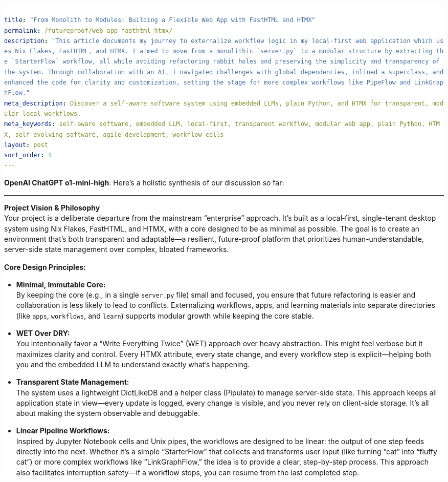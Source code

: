```yaml
---
title: "From Monolith to Modules: Building a Flexible Web App with FastHTML and HTMX"
permalink: /futureproof/web-app-fasthtml-htmx/
description: "This article documents my journey to externalize workflow logic in my local-first web application which uses Nix Flakes, FastHTML, and HTMX. I aimed to move from a monolithic `server.py` to a modular structure by extracting the `StarterFlow` workflow, all while avoiding refactoring rabbit holes and preserving the simplicity and transparency of the system. Through collaboration with an AI, I navigated challenges with global dependencies, inlined a superclass, and enhanced the code for clarity and customization, setting the stage for more complex workflows like PipeFlow and LinkGraphFlow."
meta_description: Discover a self-aware software system using embedded LLMs, plain Python, and HTMX for transparent, modular local workflows.
meta_keywords: self-aware software, embedded LLM, local-first, transparent workflow, modular web app, plain Python, HTMX, self-evolving software, agile development, workflow cells
layout: post
sort_order: 1
---
```


**OpenAI ChatGPT o1-mini-high**: Here’s a holistic synthesis of our discussion so far:

---

**Project Vision & Philosophy**  
Your project is a deliberate departure from the mainstream “enterprise” approach. It’s built as a local‐first, single-tenant desktop system using Nix Flakes, FastHTML, and HTMX, with a core designed to be as minimal as possible. The goal is to create an environment that’s both transparent and adaptable—a resilient, future-proof platform that prioritizes human-understandable, server-side state management over complex, bloated frameworks.

**Core Design Principles:**

- **Minimal, Immutable Core:**  
  By keeping the core (e.g., in a single `server.py` file) small and focused, you ensure that future refactoring is easier and collaboration is less likely to lead to conflicts. Externalizing workflows, apps, and learning materials into separate directories (like `apps`, `workflows`, and `learn`) supports modular growth while keeping the core stable.

- **WET Over DRY:**  
  You intentionally favor a “Write Everything Twice” (WET) approach over heavy abstraction. This might feel verbose but it maximizes clarity and control. Every HTMX attribute, every state change, and every workflow step is explicit—helping both you and the embedded LLM to understand exactly what’s happening.

- **Transparent State Management:**  
  The system uses a lightweight DictLikeDB and a helper class (Pipulate) to manage server-side state. This approach keeps all application state in view—every update is logged, every change is visible, and you never rely on client-side storage. It’s all about making the system observable and debuggable.

- **Linear Pipeline Workflows:**  
  Inspired by Jupyter Notebook cells and Unix pipes, the workflows are designed to be linear: the output of one step feeds directly into the next. Whether it’s a simple “StarterFlow” that collects and transforms user input (like turning “cat” into “fluffy cat”) or more complex workflows like “LinkGraphFlow,” the idea is to provide a clear, step-by-step process. This approach also facilitates interruption safety—if a workflow stops, you can resume from the last completed step.
